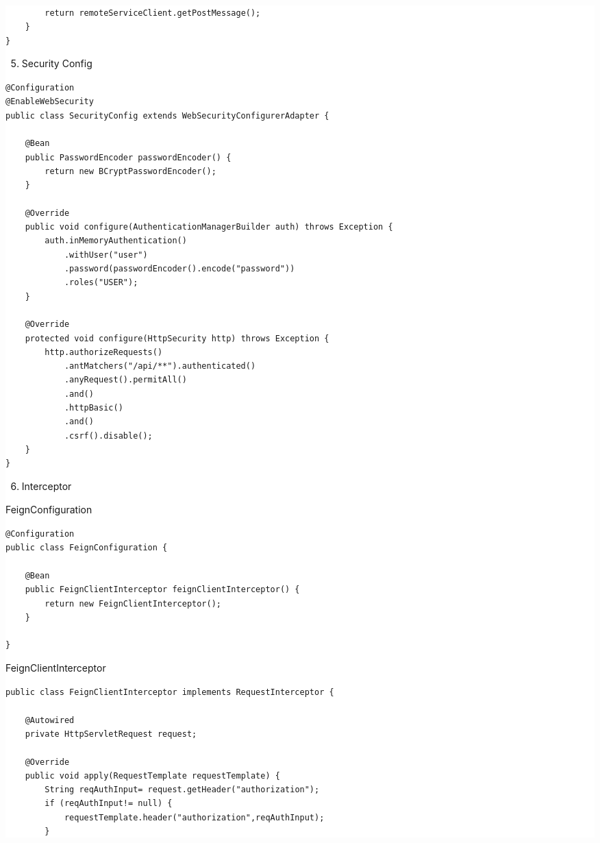 ```
        return remoteServiceClient.getPostMessage();
    }
}
```

5. Security Config

```
@Configuration
@EnableWebSecurity
public class SecurityConfig extends WebSecurityConfigurerAdapter {
		
    @Bean
    public PasswordEncoder passwordEncoder() {
        return new BCryptPasswordEncoder();
    }

    @Override
    public void configure(AuthenticationManagerBuilder auth) throws Exception {
        auth.inMemoryAuthentication()
            .withUser("user")
            .password(passwordEncoder().encode("password"))
            .roles("USER");
    }

    @Override
    protected void configure(HttpSecurity http) throws Exception {
        http.authorizeRequests()
            .antMatchers("/api/**").authenticated()
            .anyRequest().permitAll()
            .and()
            .httpBasic()
            .and()
            .csrf().disable();
    }
}
```

6. Interceptor 

FeignConfiguration
```
@Configuration
public class FeignConfiguration {

    @Bean
    public FeignClientInterceptor feignClientInterceptor() {
        return new FeignClientInterceptor();
    }
    
}
```

FeignClientInterceptor
```
public class FeignClientInterceptor implements RequestInterceptor {
    
	@Autowired
    private HttpServletRequest request;
    
	@Override
    public void apply(RequestTemplate requestTemplate) {
        String reqAuthInput= request.getHeader("authorization");
        if (reqAuthInput!= null) {
            requestTemplate.header("authorization",reqAuthInput);
        }
```